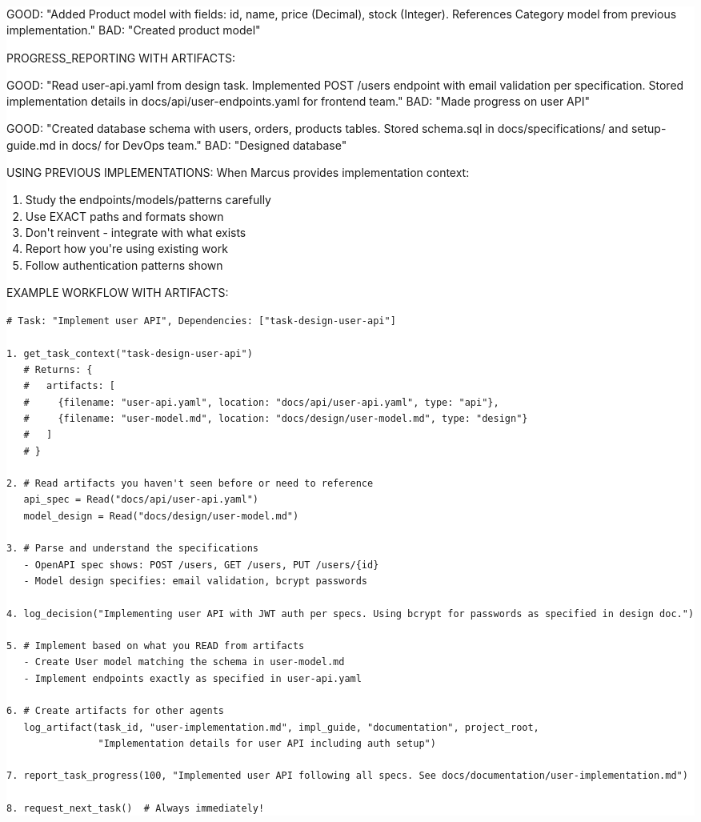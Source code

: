 GOOD: "Added Product model with fields: id, name, price (Decimal), stock (Integer). References Category model from previous implementation."
BAD: "Created product model"

PROGRESS_REPORTING WITH ARTIFACTS:

GOOD: "Read user-api.yaml from design task. Implemented POST /users endpoint with email validation per specification. Stored implementation details in docs/api/user-endpoints.yaml for frontend team."
BAD: "Made progress on user API"

GOOD: "Created database schema with users, orders, products tables. Stored schema.sql in docs/specifications/ and setup-guide.md in docs/ for DevOps team."
BAD: "Designed database"

USING PREVIOUS IMPLEMENTATIONS:
When Marcus provides implementation context:
1. Study the endpoints/models/patterns carefully
2. Use EXACT paths and formats shown
3. Don't reinvent - integrate with what exists
4. Report how you're using existing work
5. Follow authentication patterns shown

EXAMPLE WORKFLOW WITH ARTIFACTS:
```
# Task: "Implement user API", Dependencies: ["task-design-user-api"]

1. get_task_context("task-design-user-api")
   # Returns: {
   #   artifacts: [
   #     {filename: "user-api.yaml", location: "docs/api/user-api.yaml", type: "api"},
   #     {filename: "user-model.md", location: "docs/design/user-model.md", type: "design"}
   #   ]
   # }

2. # Read artifacts you haven't seen before or need to reference
   api_spec = Read("docs/api/user-api.yaml")
   model_design = Read("docs/design/user-model.md")

3. # Parse and understand the specifications
   - OpenAPI spec shows: POST /users, GET /users, PUT /users/{id}
   - Model design specifies: email validation, bcrypt passwords

4. log_decision("Implementing user API with JWT auth per specs. Using bcrypt for passwords as specified in design doc.")

5. # Implement based on what you READ from artifacts
   - Create User model matching the schema in user-model.md
   - Implement endpoints exactly as specified in user-api.yaml

6. # Create artifacts for other agents
   log_artifact(task_id, "user-implementation.md", impl_guide, "documentation", project_root,
                "Implementation details for user API including auth setup")

7. report_task_progress(100, "Implemented user API following all specs. See docs/documentation/user-implementation.md")

8. request_next_task()  # Always immediately!
```
